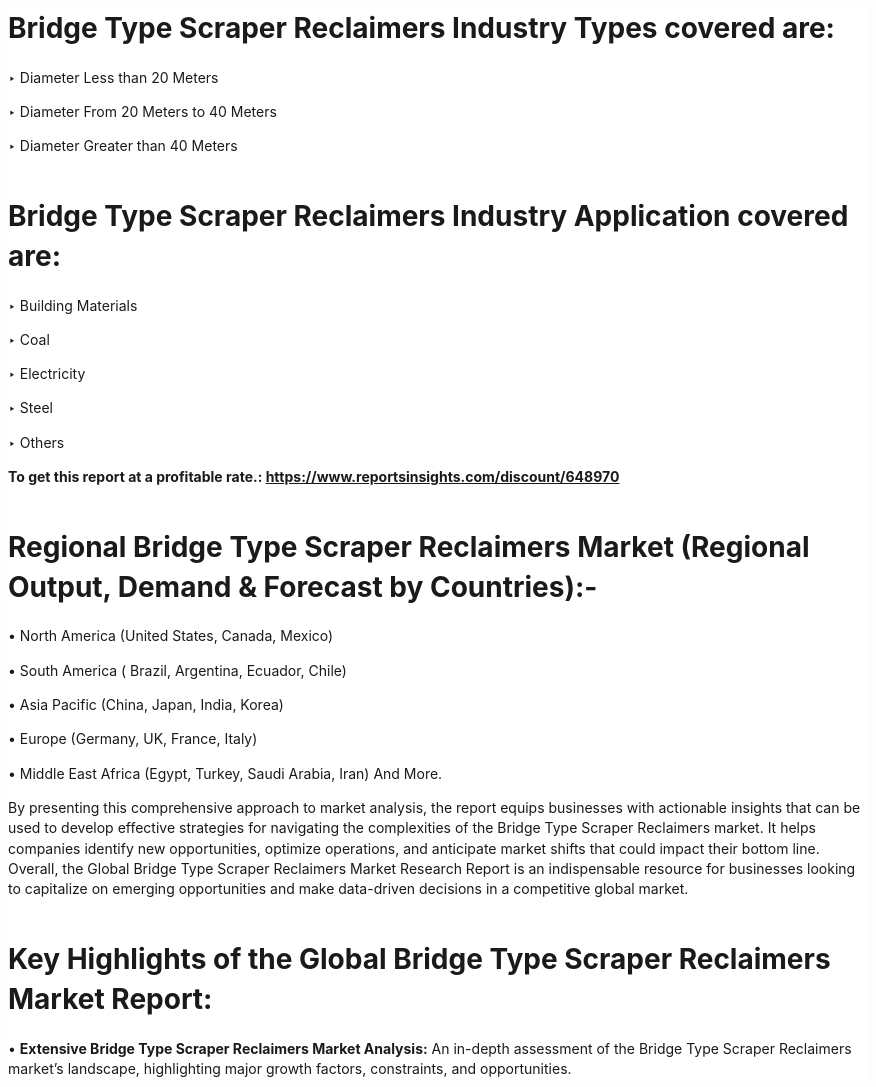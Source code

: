 # <strong>Bridge Type Scraper Reclaimers Industry Types covered are:</strong>

‣ Diameter Less than 20 Meters

‣ Diameter From 20 Meters to 40 Meters

‣ Diameter Greater than 40 Meters

# <strong>Bridge Type Scraper Reclaimers Industry Application covered are:</strong>

‣ Building Materials

‣ Coal

‣ Electricity

‣ Steel

‣ Others

<strong>To get this report at a profitable rate.: <a href=https://www.reportsinsights.com/discount/648970>https://www.reportsinsights.com/discount/648970</a></strong></font>

# <strong>Regional Bridge Type Scraper Reclaimers Market (Regional Output, Demand &amp; Forecast by Countries):-</strong>

• North America (United States, Canada, Mexico)

• South America ( Brazil, Argentina, Ecuador, Chile)

• Asia Pacific (China, Japan, India, Korea)

• Europe (Germany, UK, France, Italy)

• Middle East Africa (Egypt, Turkey, Saudi Arabia, Iran) And More.

By presenting this comprehensive approach to market analysis, the report equips businesses with actionable insights that can be used to develop effective strategies for navigating the complexities of the Bridge Type Scraper Reclaimers market. It helps companies identify new opportunities, optimize operations, and anticipate market shifts that could impact their bottom line. Overall, the Global Bridge Type Scraper Reclaimers Market Research Report is an indispensable resource for businesses looking to capitalize on emerging opportunities and make data-driven decisions in a competitive global market.

# <strong>Key Highlights of the Global Bridge Type Scraper Reclaimers Market Report:</strong>

• <strong>Extensive Bridge Type Scraper Reclaimers Market Analysis:</strong> An in-depth assessment of the Bridge Type Scraper Reclaimers market’s landscape, highlighting major growth factors, constraints, and opportunities.

